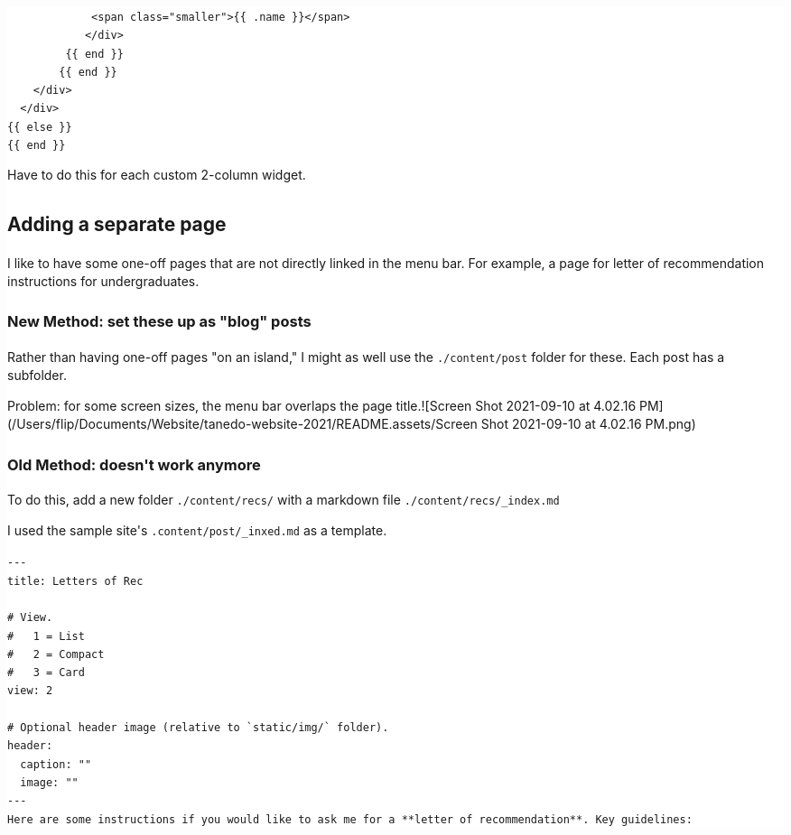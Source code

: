 ```
             <span class="smaller">{{ .name }}</span>
            </div>
         {{ end }}
        {{ end }}
    </div>
  </div>
{{ else }}
{{ end }}

```



Have to do this for each custom 2-column widget.

## Adding a separate page

I like to have some one-off pages that are not directly linked in the menu bar. For example, a page for letter of recommendation instructions for undergraduates. 

### New Method: set these up as "blog" posts

Rather than having one-off pages "on an island," I might as well use the `./content/post` folder for these. Each post has a subfolder.

Problem: for some screen sizes, the menu bar overlaps the page title.![Screen Shot 2021-09-10 at 4.02.16 PM](/Users/flip/Documents/Website/tanedo-website-2021/README.assets/Screen Shot 2021-09-10 at 4.02.16 PM.png)

### Old Method: doesn't work anymore

To do this, add a new folder `./content/recs/` with a markdown file `./content/recs/_index.md`

I used the sample site's `.content/post/_inxed.md` as a template. 

```
---
title: Letters of Rec

# View.
#   1 = List
#   2 = Compact
#   3 = Card
view: 2

# Optional header image (relative to `static/img/` folder).
header:
  caption: ""
  image: ""
---
Here are some instructions if you would like to ask me for a **letter of recommendation**. Key guidelines:
```
